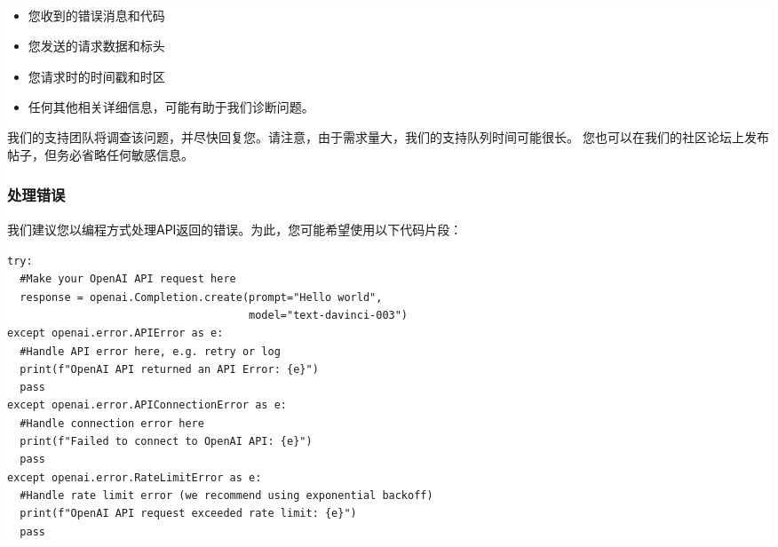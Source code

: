 - 您收到的错误消息和代码

- 您发送的请求数据和标头

- 您请求时的时间戳和时区

- 任何其他相关详细信息，可能有助于我们诊断问题。

我们的支持团队将调查该问题，并尽快回复您。请注意，由于需求量大，我们的支持队列时间可能很长。 您也可以在我们的社区论坛上发布帖子，但务必省略任何敏感信息。

### 处理错误

我们建议您以编程方式处理API返回的错误。为此，您可能希望使用以下代码片段：

```
try:
  #Make your OpenAI API request here
  response = openai.Completion.create(prompt="Hello world",
                                      model="text-davinci-003")
except openai.error.APIError as e:
  #Handle API error here, e.g. retry or log
  print(f"OpenAI API returned an API Error: {e}")
  pass
except openai.error.APIConnectionError as e:
  #Handle connection error here
  print(f"Failed to connect to OpenAI API: {e}")
  pass
except openai.error.RateLimitError as e:
  #Handle rate limit error (we recommend using exponential backoff)
  print(f"OpenAI API request exceeded rate limit: {e}")
  pass
```









